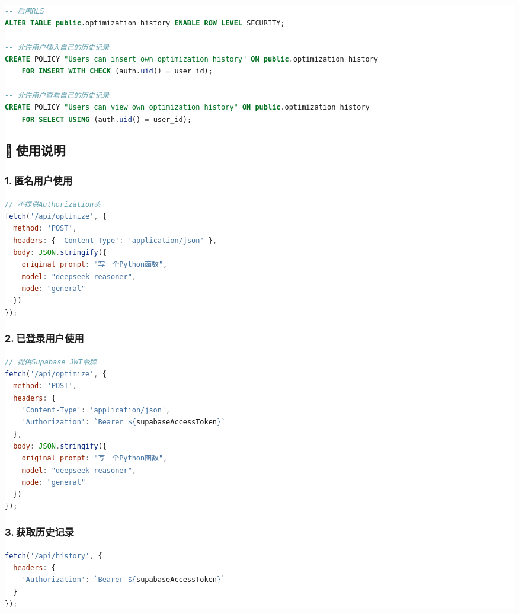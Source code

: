 ```sql
-- 启用RLS
ALTER TABLE public.optimization_history ENABLE ROW LEVEL SECURITY;

-- 允许用户插入自己的历史记录
CREATE POLICY "Users can insert own optimization history" ON public.optimization_history
    FOR INSERT WITH CHECK (auth.uid() = user_id);

-- 允许用户查看自己的历史记录
CREATE POLICY "Users can view own optimization history" ON public.optimization_history
    FOR SELECT USING (auth.uid() = user_id);
```

## 📝 使用说明

### 1. 匿名用户使用
```javascript
// 不提供Authorization头
fetch('/api/optimize', {
  method: 'POST',
  headers: { 'Content-Type': 'application/json' },
  body: JSON.stringify({
    original_prompt: "写一个Python函数",
    model: "deepseek-reasoner",
    mode: "general"
  })
});
```

### 2. 已登录用户使用
```javascript
// 提供Supabase JWT令牌
fetch('/api/optimize', {
  method: 'POST',
  headers: {
    'Content-Type': 'application/json',
    'Authorization': `Bearer ${supabaseAccessToken}`
  },
  body: JSON.stringify({
    original_prompt: "写一个Python函数",
    model: "deepseek-reasoner",
    mode: "general"
  })
});
```

### 3. 获取历史记录
```javascript
fetch('/api/history', {
  headers: {
    'Authorization': `Bearer ${supabaseAccessToken}`
  }
});
```
